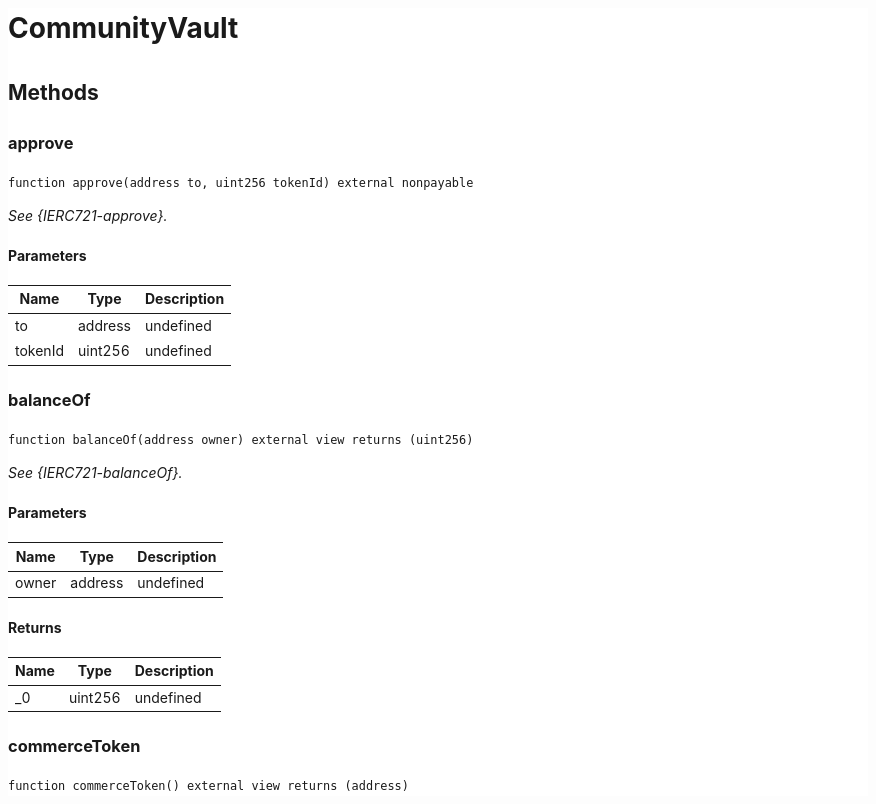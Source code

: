 # CommunityVault









## Methods

### approve

```solidity
function approve(address to, uint256 tokenId) external nonpayable
```



*See {IERC721-approve}.*

#### Parameters

| Name | Type | Description |
|---|---|---|
| to | address | undefined |
| tokenId | uint256 | undefined |

### balanceOf

```solidity
function balanceOf(address owner) external view returns (uint256)
```



*See {IERC721-balanceOf}.*

#### Parameters

| Name | Type | Description |
|---|---|---|
| owner | address | undefined |

#### Returns

| Name | Type | Description |
|---|---|---|
| _0 | uint256 | undefined |

### commerceToken

```solidity
function commerceToken() external view returns (address)
```
